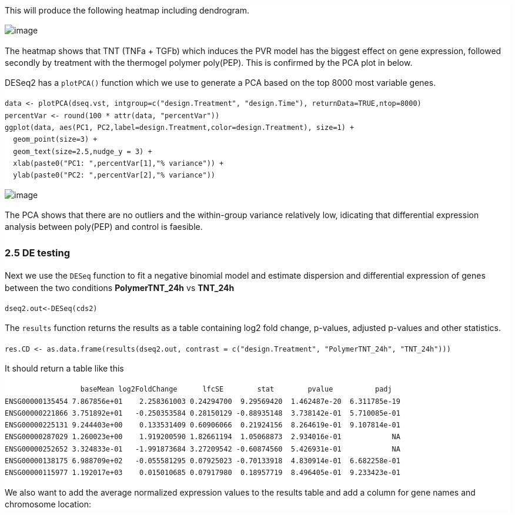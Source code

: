 This will produce the following heatmap including dendrogram.

![image](https://github.com/BioinfoHKUSurgery/Bioinfo-Workshop-2024/assets/165875740/5c6bd595-5a57-40f4-83e3-82ae26a6ae3c)

The heatmap shows that  TNT (TNFa + TGFb) which induces the PVR model has the biggest effect on gene expression, followed secondly by treatment with the thermogel polymer poly(PEP). This is confirmed by the PCA plot in below.

DESeq2 has a `plotPCA()` function which we use to generate a PCA based on the top 8000 most variable genes.

```         
data <- plotPCA(dseq.vst, intgroup=c("design.Treatment", "design.Time"), returnData=TRUE,ntop=8000)
percentVar <- round(100 * attr(data, "percentVar"))
ggplot(data, aes(PC1, PC2,label=design.Treatment,color=design.Treatment), size=1) +
  geom_point(size=3) +
  geom_text(size=2.5,nudge_y = 3) +
  xlab(paste0("PC1: ",percentVar[1],"% variance")) +
  ylab(paste0("PC2: ",percentVar[2],"% variance"))
```

![image](https://github.com/BioinfoHKUSurgery/Bioinfo-Workshop-2024/assets/165875740/4f6b2b5d-220b-4946-abe4-98546e3ca1ef)

The PCA shows that there are no outliers and the within-group variance relatively low, idicating that differential expression analysis between poly(PEP) and control is faesible.

### 2.5 DE testing

Next we use the `DESeq` function to fit a negative binomial model and estimate dispersion and differential expression of genes between the two conditions **PolymerTNT_24h** vs **TNT_24h**

```         
dseq2.out<-DESeq(cds2)
```

The `results` function returns the results as a table containing log2 fold change, p-values, adjusted p-values and other statistics.

```         
res.CD <- as.data.frame(results(dseq2.out, contrast = c("design.Treatment", "PolymerTNT_24h", "TNT_24h")))
```

It should return a table like this

```         
                  baseMean log2FoldChange      lfcSE        stat        pvalue          padj
ENSG00000135454 7.867856e+01    2.258361003 0.24294700  9.29569420  1.462487e-20  6.311785e-19
ENSG00000221866 3.751892e+01   -0.250353584 0.28150129 -0.88935148  3.738142e-01  5.710085e-01
ENSG00000225131 9.244403e+00    0.133531409 0.60906066  0.21924156  8.264619e-01  9.107814e-01
ENSG00000287029 1.260023e+00    1.919200590 1.82661194  1.05068873  2.934016e-01            NA
ENSG00000252652 3.324833e-01   -1.991873684 3.27209542 -0.60874560  5.426931e-01            NA
ENSG00000138175 6.988709e+02   -0.055581295 0.07925023 -0.70133918  4.830914e-01  6.682258e-01
ENSG00000115977 1.192017e+03    0.015010685 0.07917980  0.18957719  8.496405e-01  9.233423e-01
```

We also want to add the average normalized expression values to the results table and add a column for gene names and chromosome location:
